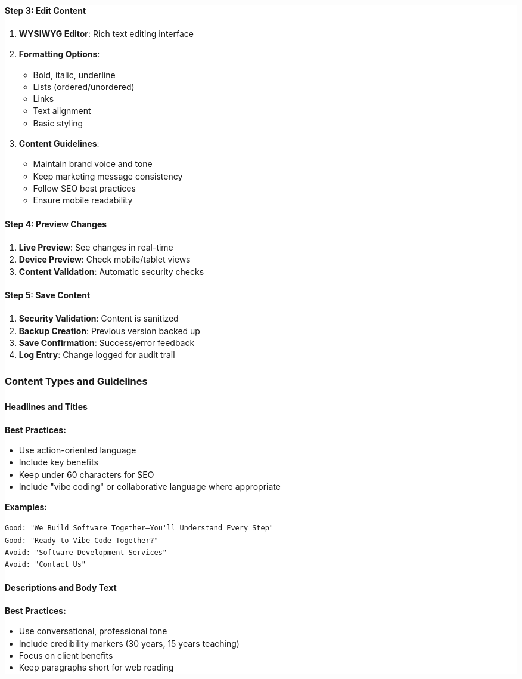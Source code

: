 #### Step 3: Edit Content

1. **WYSIWYG Editor**: Rich text editing interface
2. **Formatting Options**:
   - Bold, italic, underline
   - Lists (ordered/unordered)
   - Links
   - Text alignment
   - Basic styling

3. **Content Guidelines**:
   - Maintain brand voice and tone
   - Keep marketing message consistency
   - Follow SEO best practices
   - Ensure mobile readability

#### Step 4: Preview Changes

1. **Live Preview**: See changes in real-time
2. **Device Preview**: Check mobile/tablet views
3. **Content Validation**: Automatic security checks

#### Step 5: Save Content

1. **Security Validation**: Content is sanitized
2. **Backup Creation**: Previous version backed up
3. **Save Confirmation**: Success/error feedback
4. **Log Entry**: Change logged for audit trail

### Content Types and Guidelines

#### Headlines and Titles

**Best Practices:**
- Use action-oriented language
- Include key benefits
- Keep under 60 characters for SEO
- Include "vibe coding" or collaborative language where appropriate

**Examples:**
```
Good: "We Build Software Together—You'll Understand Every Step"
Good: "Ready to Vibe Code Together?"
Avoid: "Software Development Services"
Avoid: "Contact Us"
```

#### Descriptions and Body Text

**Best Practices:**
- Use conversational, professional tone
- Include credibility markers (30 years, 15 years teaching)
- Focus on client benefits
- Keep paragraphs short for web reading
